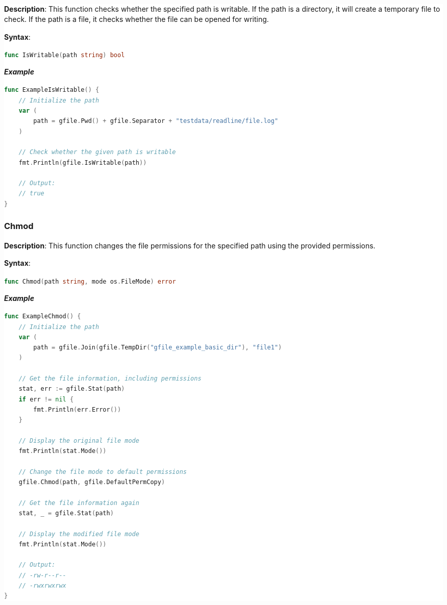 **Description**: This function checks whether the specified path is writable. If the path is a directory, it will create a temporary file to check. If the path is a file, it checks whether the file can be opened for writing.

**Syntax**:

```go
func IsWritable(path string) bool
```

***Example***

```go
func ExampleIsWritable() {
    // Initialize the path
    var (
        path = gfile.Pwd() + gfile.Separator + "testdata/readline/file.log"
    )

    // Check whether the given path is writable
    fmt.Println(gfile.IsWritable(path))

    // Output:
    // true
}
```

### Chmod

**Description**: This function changes the file permissions for the specified path using the provided permissions.

**Syntax**:

```go
func Chmod(path string, mode os.FileMode) error
```

***Example***

```go
func ExampleChmod() {
    // Initialize the path
    var (
        path = gfile.Join(gfile.TempDir("gfile_example_basic_dir"), "file1")
    )

    // Get the file information, including permissions
    stat, err := gfile.Stat(path)
    if err != nil {
        fmt.Println(err.Error())
    }

    // Display the original file mode
    fmt.Println(stat.Mode())

    // Change the file mode to default permissions
    gfile.Chmod(path, gfile.DefaultPermCopy)

    // Get the file information again
    stat, _ = gfile.Stat(path)

    // Display the modified file mode
    fmt.Println(stat.Mode())

    // Output:
    // -rw-r--r--
    // -rwxrwxrwx
}
```